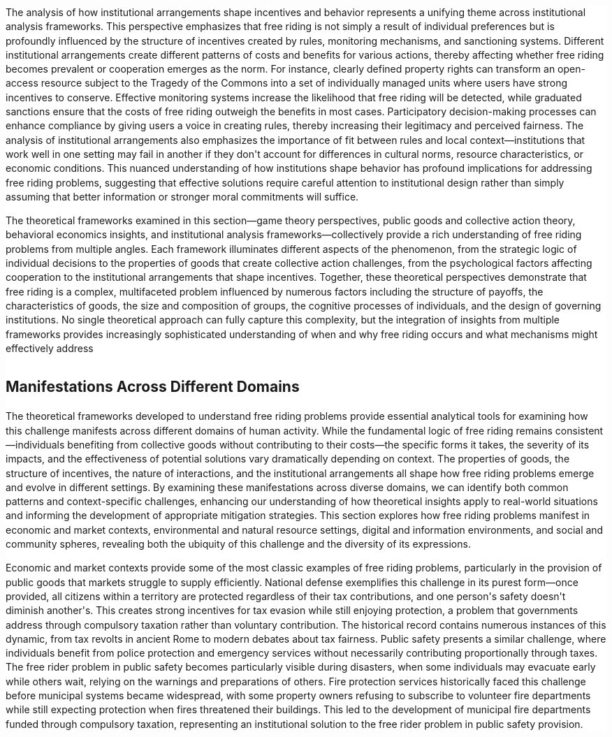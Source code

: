The analysis of how institutional arrangements shape incentives and behavior represents a unifying theme across institutional analysis frameworks. This perspective emphasizes that free riding is not simply a result of individual preferences but is profoundly influenced by the structure of incentives created by rules, monitoring mechanisms, and sanctioning systems. Different institutional arrangements create different patterns of costs and benefits for various actions, thereby affecting whether free riding becomes prevalent or cooperation emerges as the norm. For instance, clearly defined property rights can transform an open-access resource subject to the Tragedy of the Commons into a set of individually managed units where users have strong incentives to conserve. Effective monitoring systems increase the likelihood that free riding will be detected, while graduated sanctions ensure that the costs of free riding outweigh the benefits in most cases. Participatory decision-making processes can enhance compliance by giving users a voice in creating rules, thereby increasing their legitimacy and perceived fairness. The analysis of institutional arrangements also emphasizes the importance of fit between rules and local context—institutions that work well in one setting may fail in another if they don't account for differences in cultural norms, resource characteristics, or economic conditions. This nuanced understanding of how institutions shape behavior has profound implications for addressing free riding problems, suggesting that effective solutions require careful attention to institutional design rather than simply assuming that better information or stronger moral commitments will suffice.

The theoretical frameworks examined in this section—game theory perspectives, public goods and collective action theory, behavioral economics insights, and institutional analysis frameworks—collectively provide a rich understanding of free riding problems from multiple angles. Each framework illuminates different aspects of the phenomenon, from the strategic logic of individual decisions to the properties of goods that create collective action challenges, from the psychological factors affecting cooperation to the institutional arrangements that shape incentives. Together, these theoretical perspectives demonstrate that free riding is a complex, multifaceted problem influenced by numerous factors including the structure of payoffs, the characteristics of goods, the size and composition of groups, the cognitive processes of individuals, and the design of governing institutions. No single theoretical approach can fully capture this complexity, but the integration of insights from multiple frameworks provides increasingly sophisticated understanding of when and why free riding occurs and what mechanisms might effectively address

## Manifestations Across Different Domains

The theoretical frameworks developed to understand free riding problems provide essential analytical tools for examining how this challenge manifests across different domains of human activity. While the fundamental logic of free riding remains consistent—individuals benefiting from collective goods without contributing to their costs—the specific forms it takes, the severity of its impacts, and the effectiveness of potential solutions vary dramatically depending on context. The properties of goods, the structure of incentives, the nature of interactions, and the institutional arrangements all shape how free riding problems emerge and evolve in different settings. By examining these manifestations across diverse domains, we can identify both common patterns and context-specific challenges, enhancing our understanding of how theoretical insights apply to real-world situations and informing the development of appropriate mitigation strategies. This section explores how free riding problems manifest in economic and market contexts, environmental and natural resource settings, digital and information environments, and social and community spheres, revealing both the ubiquity of this challenge and the diversity of its expressions.

Economic and market contexts provide some of the most classic examples of free riding problems, particularly in the provision of public goods that markets struggle to supply efficiently. National defense exemplifies this challenge in its purest form—once provided, all citizens within a territory are protected regardless of their tax contributions, and one person's safety doesn't diminish another's. This creates strong incentives for tax evasion while still enjoying protection, a problem that governments address through compulsory taxation rather than voluntary contribution. The historical record contains numerous instances of this dynamic, from tax revolts in ancient Rome to modern debates about tax fairness. Public safety presents a similar challenge, where individuals benefit from police protection and emergency services without necessarily contributing proportionally through taxes. The free rider problem in public safety becomes particularly visible during disasters, when some individuals may evacuate early while others wait, relying on the warnings and preparations of others. Fire protection services historically faced this challenge before municipal systems became widespread, with some property owners refusing to subscribe to volunteer fire departments while still expecting protection when fires threatened their buildings. This led to the development of municipal fire departments funded through compulsory taxation, representing an institutional solution to the free rider problem in public safety provision.
